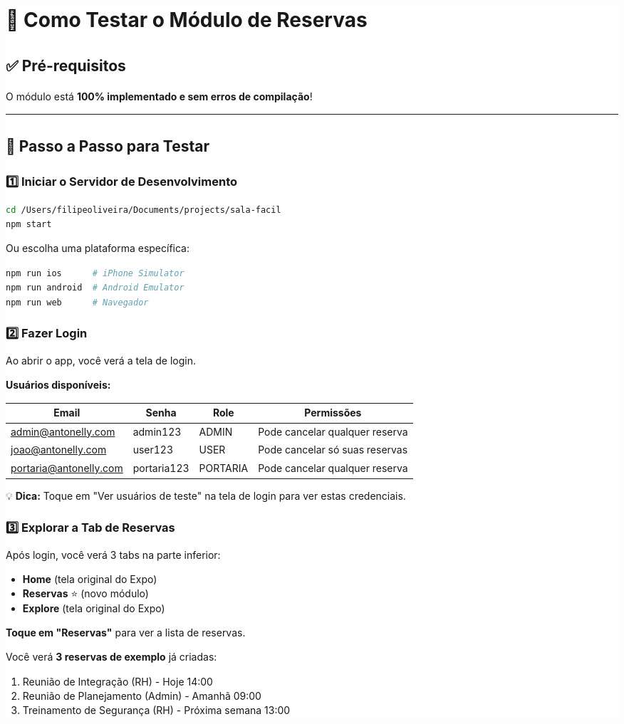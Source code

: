 # 🧪 Como Testar o Módulo de Reservas

## ✅ Pré-requisitos

O módulo está **100% implementado e sem erros de compilação**!

---

## 🚀 Passo a Passo para Testar

### 1️⃣ Iniciar o Servidor de Desenvolvimento

```bash
cd /Users/filipeoliveira/Documents/projects/sala-facil
npm start
```

Ou escolha uma plataforma específica:
```bash
npm run ios      # iPhone Simulator
npm run android  # Android Emulator
npm run web      # Navegador
```

### 2️⃣ Fazer Login

Ao abrir o app, você verá a tela de login.

**Usuários disponíveis:**

| Email | Senha | Role | Permissões |
|-------|-------|------|------------|
| admin@antonelly.com | admin123 | ADMIN | Pode cancelar qualquer reserva |
| joao@antonelly.com | user123 | USER | Pode cancelar só suas reservas |
| portaria@antonelly.com | portaria123 | PORTARIA | Pode cancelar qualquer reserva |

💡 **Dica:** Toque em "Ver usuários de teste" na tela de login para ver estas credenciais.

### 3️⃣ Explorar a Tab de Reservas

Após login, você verá 3 tabs na parte inferior:
- **Home** (tela original do Expo)
- **Reservas** ⭐ (novo módulo)
- **Explore** (tela original do Expo)

**Toque em "Reservas"** para ver a lista de reservas.

Você verá **3 reservas de exemplo** já criadas:
1. Reunião de Integração (RH) - Hoje 14:00
2. Reunião de Planejamento (Admin) - Amanhã 09:00
3. Treinamento de Segurança (RH) - Próxima semana 13:00

